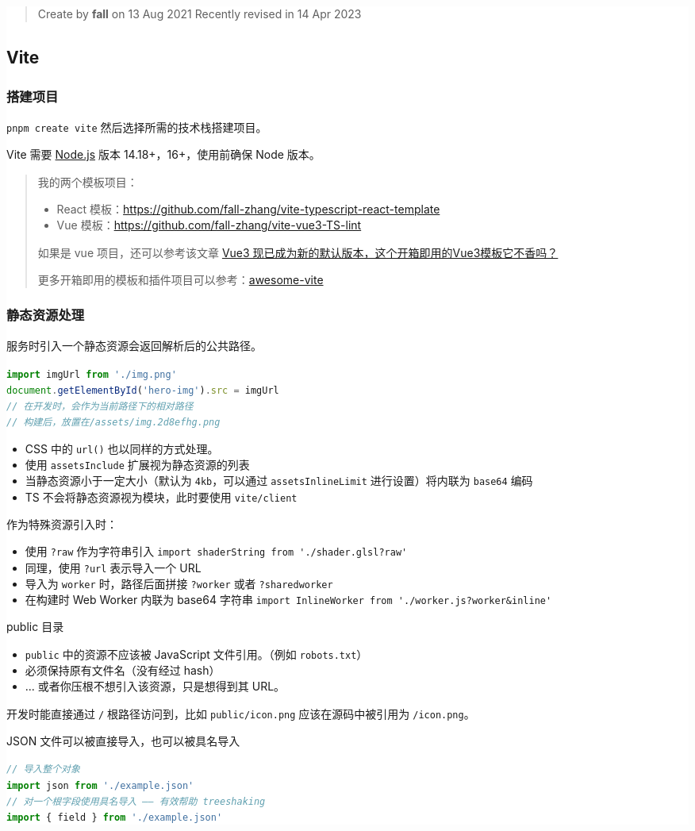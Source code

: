> Create by **fall** on 13 Aug 2021
> Recently revised in 14 Apr 2023

## Vite

### 搭建项目

`pnpm create vite` 然后选择所需的技术栈搭建项目。

Vite 需要 [Node.js](https://nodejs.org/en/) 版本 14.18+，16+，使用前确保 Node 版本。

> 我的两个模板项目：
>
> - React 模板：https://github.com/fall-zhang/vite-typescript-react-template
> - Vue 模板：https://github.com/fall-zhang/vite-vue3-TS-lint
>
> 如果是 vue 项目，还可以参考该文章  [Vue3 现已成为新的默认版本，这个开箱即用的Vue3模板它不香吗？](https://juejin.cn/post/7058201396113309703)
>
> 更多开箱即用的模板和插件项目可以参考：[awesome-vite](https://github.com/vitejs/awesome-vite)

### 静态资源处理

服务时引入一个静态资源会返回解析后的公共路径。

```js
import imgUrl from './img.png'
document.getElementById('hero-img').src = imgUrl
// 在开发时，会作为当前路径下的相对路径
// 构建后，放置在/assets/img.2d8efhg.png
```

- CSS 中的 `url()` 也以同样的方式处理。
- 使用 `assetsInclude` 扩展视为静态资源的列表
- 当静态资源小于一定大小（默认为 `4kb`，可以通过 `assetsInlineLimit` 进行设置）将内联为 `base64` 编码
- TS 不会将静态资源视为模块，此时要使用 `vite/client`

作为特殊资源引入时：

- 使用 `?raw` 作为字符串引入 `import shaderString from './shader.glsl?raw'`
- 同理，使用 `?url` 表示导入一个 URL
- 导入为 `worker` 时，路径后面拼接 `?worker` 或者 `?sharedworker`
- 在构建时 Web Worker 内联为 base64 字符串 `import InlineWorker from './worker.js?worker&inline'`

public 目录

- `public` 中的资源不应该被 JavaScript 文件引用。（例如 `robots.txt`）
- 必须保持原有文件名（没有经过 hash）
- ... 或者你压根不想引入该资源，只是想得到其 URL。

开发时能直接通过 `/` 根路径访问到，比如 `public/icon.png` 应该在源码中被引用为 `/icon.png`。

JSON 文件可以被直接导入，也可以被具名导入

```js
// 导入整个对象
import json from './example.json'
// 对一个根字段使用具名导入 —— 有效帮助 treeshaking
import { field } from './example.json'
```
